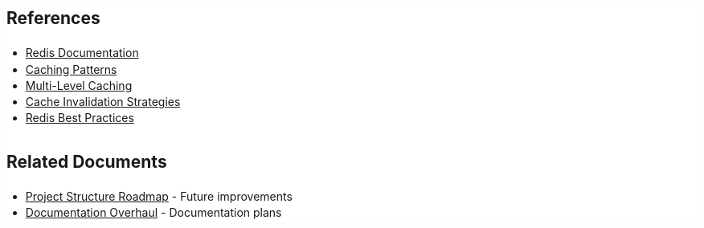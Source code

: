 
## References
- [Redis Documentation](https://redis.io/documentation)
- [Caching Patterns](https://docs.microsoft.com/en-us/azure/architecture/patterns/cache-aside)
- [Multi-Level Caching](https://aws.amazon.com/caching/best-practices/)
- [Cache Invalidation Strategies](https://www.mnot.net/cache_docs/)
- [Redis Best Practices](https://redis.io/topics/memory-optimization) 

## Related Documents
- [Project Structure Roadmap](../completed/11_project_structure_future_improvements.md) - Future improvements
- [Documentation Overhaul](../12_document_overhaul.md) - Documentation plans

